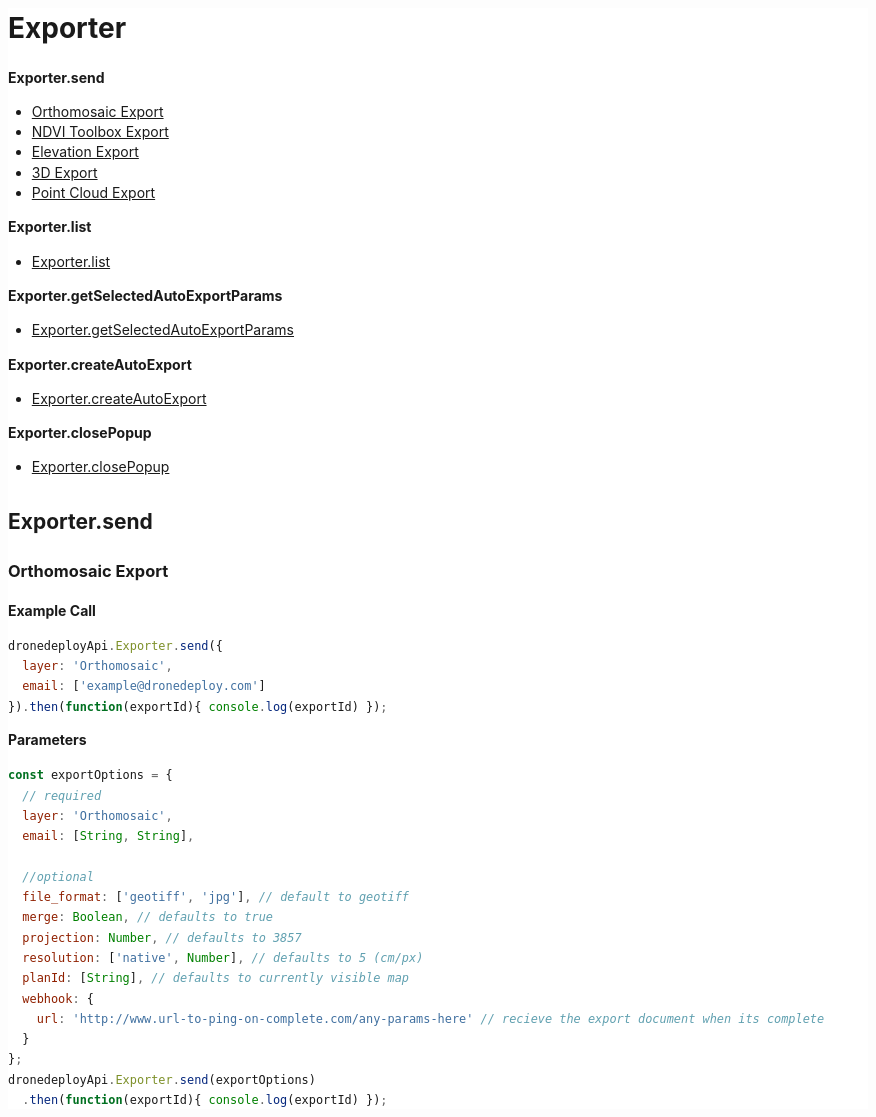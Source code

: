 # Exporter

**Exporter.send**

* [Orthomosaic Export](exporter.md#orthomosaic-export)
* [NDVI Toolbox Export](exporter.md#ndvi-toolbox-export)
* [Elevation Export](exporter.md#elevation-export)
* [3D Export](exporter.md#3d-export)
* [Point Cloud Export](exporter.md#point-cloud-export)

**Exporter.list**

* [Exporter.list](exporter.md#exporterlist)

**Exporter.getSelectedAutoExportParams**

* [Exporter.getSelectedAutoExportParams](exporter.md#exportergetselectedautoexportparams)

**Exporter.createAutoExport**

* [Exporter.createAutoExport](exporter.md#exportercreateautoexport)

**Exporter.closePopup**

* [Exporter.closePopup](exporter.md#exporterclosepopup)

## Exporter.send

### Orthomosaic Export

**Example Call**

```javascript
dronedeployApi.Exporter.send({
  layer: 'Orthomosaic',
  email: ['example@dronedeploy.com']
}).then(function(exportId){ console.log(exportId) });
```

**Parameters**

```javascript
const exportOptions = {
  // required
  layer: 'Orthomosaic',
  email: [String, String],

  //optional
  file_format: ['geotiff', 'jpg'], // default to geotiff
  merge: Boolean, // defaults to true
  projection: Number, // defaults to 3857
  resolution: ['native', Number], // defaults to 5 (cm/px)
  planId: [String], // defaults to currently visible map
  webhook: {
    url: 'http://www.url-to-ping-on-complete.com/any-params-here' // recieve the export document when its complete
  }
};
dronedeployApi.Exporter.send(exportOptions)
  .then(function(exportId){ console.log(exportId) });
```
